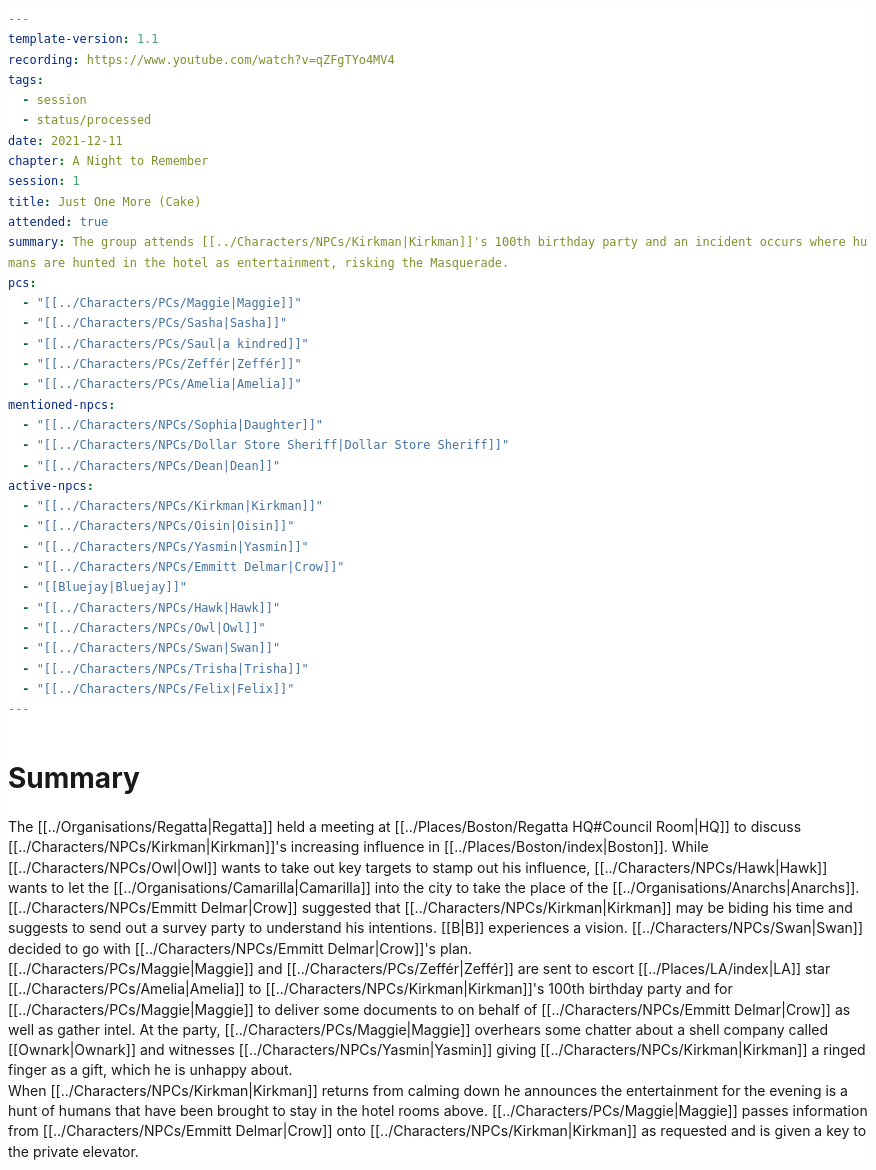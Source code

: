 ```yaml
---
template-version: 1.1
recording: https://www.youtube.com/watch?v=qZFgTYo4MV4
tags:
  - session
  - status/processed
date: 2021-12-11
chapter: A Night to Remember
session: 1
title: Just One More (Cake)
attended: true
summary: The group attends [[../Characters/NPCs/Kirkman|Kirkman]]'s 100th birthday party and an incident occurs where humans are hunted in the hotel as entertainment, risking the Masquerade.
pcs:
  - "[[../Characters/PCs/Maggie|Maggie]]"
  - "[[../Characters/PCs/Sasha|Sasha]]"
  - "[[../Characters/PCs/Saul|a kindred]]"
  - "[[../Characters/PCs/Zeffér|Zeffér]]"
  - "[[../Characters/PCs/Amelia|Amelia]]"
mentioned-npcs:
  - "[[../Characters/NPCs/Sophia|Daughter]]"
  - "[[../Characters/NPCs/Dollar Store Sheriff|Dollar Store Sheriff]]"
  - "[[../Characters/NPCs/Dean|Dean]]"
active-npcs:
  - "[[../Characters/NPCs/Kirkman|Kirkman]]"
  - "[[../Characters/NPCs/Oisin|Oisin]]"
  - "[[../Characters/NPCs/Yasmin|Yasmin]]"
  - "[[../Characters/NPCs/Emmitt Delmar|Crow]]"
  - "[[Bluejay|Bluejay]]"
  - "[[../Characters/NPCs/Hawk|Hawk]]"
  - "[[../Characters/NPCs/Owl|Owl]]"
  - "[[../Characters/NPCs/Swan|Swan]]"
  - "[[../Characters/NPCs/Trisha|Trisha]]"
  - "[[../Characters/NPCs/Felix|Felix]]"
---
```

# Summary
The [[../Organisations/Regatta|Regatta]] held a meeting at [[../Places/Boston/Regatta HQ#Council Room|HQ]] to discuss [[../Characters/NPCs/Kirkman|Kirkman]]'s increasing influence in [[../Places/Boston/index|Boston]]. While [[../Characters/NPCs/Owl|Owl]] wants to take out key targets to stamp out his influence, [[../Characters/NPCs/Hawk|Hawk]] wants to let the [[../Organisations/Camarilla|Camarilla]] into the city to take the place of the [[../Organisations/Anarchs|Anarchs]]. [[../Characters/NPCs/Emmitt Delmar|Crow]] suggested that [[../Characters/NPCs/Kirkman|Kirkman]] may be biding his time and suggests to send out a survey party to understand his intentions. [[B|B]] experiences a vision. [[../Characters/NPCs/Swan|Swan]] decided to go with [[../Characters/NPCs/Emmitt Delmar|Crow]]'s plan.
<br/>
[[../Characters/PCs/Maggie|Maggie]] and [[../Characters/PCs/Zeffér|Zeffér]] are sent to escort [[../Places/LA/index|LA]] star [[../Characters/PCs/Amelia|Amelia]] to [[../Characters/NPCs/Kirkman|Kirkman]]'s 100th birthday party and for [[../Characters/PCs/Maggie|Maggie]] to deliver some documents to on behalf of [[../Characters/NPCs/Emmitt Delmar|Crow]] as well as gather intel. At the party, [[../Characters/PCs/Maggie|Maggie]] overhears some chatter about a shell company called [[Ownark|Ownark]] and witnesses [[../Characters/NPCs/Yasmin|Yasmin]] giving [[../Characters/NPCs/Kirkman|Kirkman]] a ringed finger as a gift, which he is unhappy about.
<br/>
When [[../Characters/NPCs/Kirkman|Kirkman]] returns from calming down he announces the entertainment for the evening is a hunt of humans that have been brought to stay in the hotel rooms above. [[../Characters/PCs/Maggie|Maggie]] passes information from [[../Characters/NPCs/Emmitt Delmar|Crow]] onto [[../Characters/NPCs/Kirkman|Kirkman]] as requested and is given a key to the private elevator.
<br/>